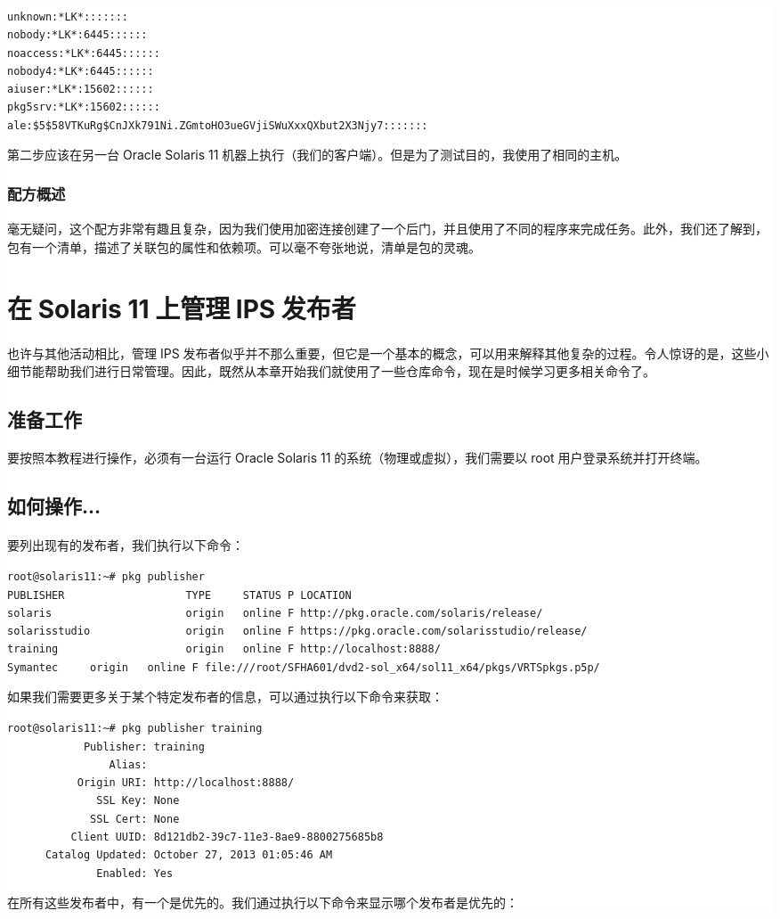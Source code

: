 ```
unknown:*LK*:::::::
nobody:*LK*:6445::::::
noaccess:*LK*:6445::::::
nobody4:*LK*:6445::::::
aiuser:*LK*:15602::::::
pkg5srv:*LK*:15602::::::
ale:$5$58VTKuRg$CnJXk791Ni.ZGmtoHO3ueGVjiSWuXxxQXbut2X3Njy7:::::::
```

第二步应该在另一台 Oracle Solaris 11 机器上执行（我们的客户端）。但是为了测试目的，我使用了相同的主机。

### 配方概述

毫无疑问，这个配方非常有趣且复杂，因为我们使用加密连接创建了一个后门，并且使用了不同的程序来完成任务。此外，我们还了解到，包有一个清单，描述了关联包的属性和依赖项。可以毫不夸张地说，清单是包的灵魂。

# 在 Solaris 11 上管理 IPS 发布者

也许与其他活动相比，管理 IPS 发布者似乎并不那么重要，但它是一个基本的概念，可以用来解释其他复杂的过程。令人惊讶的是，这些小细节能帮助我们进行日常管理。因此，既然从本章开始我们就使用了一些仓库命令，现在是时候学习更多相关命令了。

## 准备工作

要按照本教程进行操作，必须有一台运行 Oracle Solaris 11 的系统（物理或虚拟），我们需要以 root 用户登录系统并打开终端。

## 如何操作…

要列出现有的发布者，我们执行以下命令：

```
root@solaris11:~# pkg publisher
PUBLISHER                   TYPE     STATUS P LOCATION
solaris                     origin   online F http://pkg.oracle.com/solaris/release/
solarisstudio               origin   online F https://pkg.oracle.com/solarisstudio/release/
training                    origin   online F http://localhost:8888/
Symantec     origin   online F file:///root/SFHA601/dvd2-sol_x64/sol11_x64/pkgs/VRTSpkgs.p5p/
```

如果我们需要更多关于某个特定发布者的信息，可以通过执行以下命令来获取：

```
root@solaris11:~# pkg publisher training
            Publisher: training
                Alias: 
           Origin URI: http://localhost:8888/
              SSL Key: None
             SSL Cert: None
          Client UUID: 8d121db2-39c7-11e3-8ae9-8800275685b8
      Catalog Updated: October 27, 2013 01:05:46 AM 
              Enabled: Yes
```

在所有这些发布者中，有一个是优先的。我们通过执行以下命令来显示哪个发布者是优先的：
